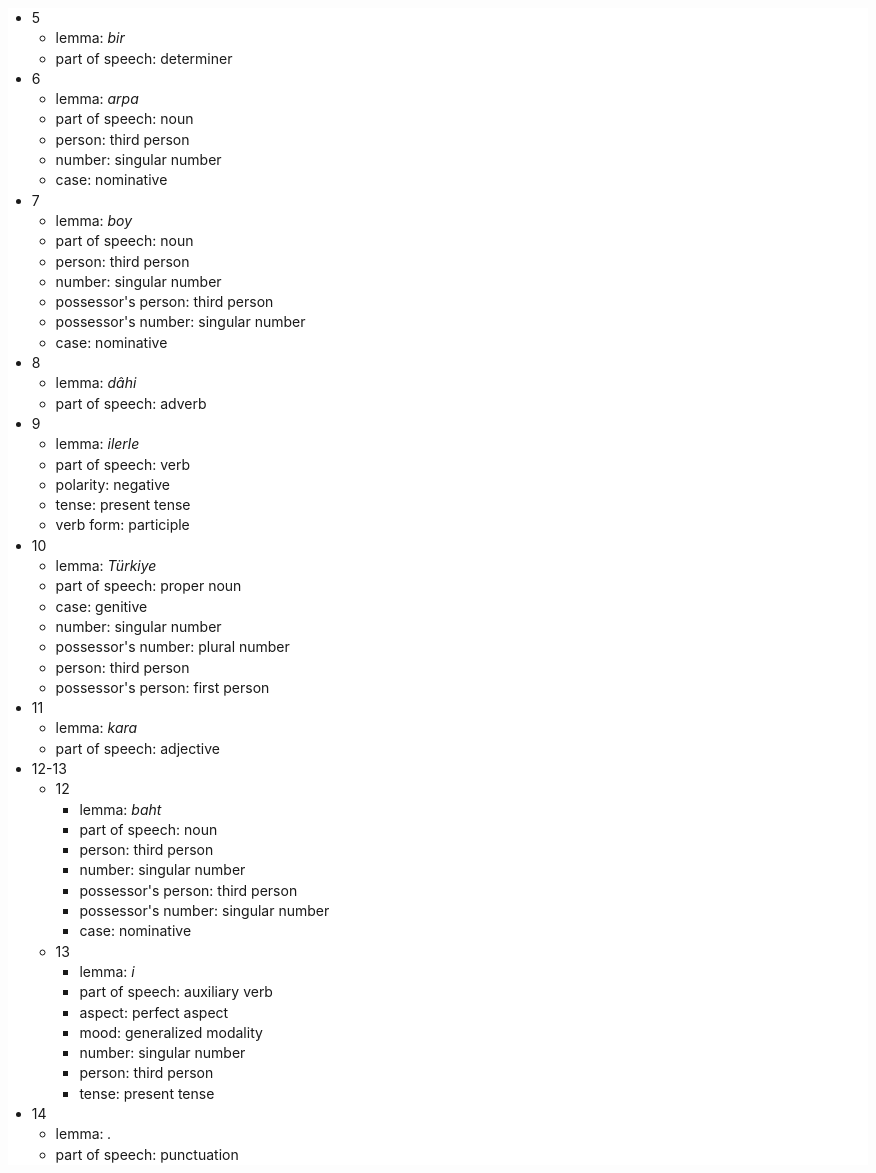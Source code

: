 - 5
	- lemma: _bir_
	- part of speech: determiner
- 6
	- lemma: _arpa_
	- part of speech: noun
	- person: third person
	- number: singular number
	- case: nominative
- 7
	- lemma: _boy_
	- part of speech: noun
	- person: third person
	- number: singular number
	- possessor's person: third person
	- possessor's number: singular number
	- case: nominative
- 8
	- lemma: _dâhi_
	- part of speech: adverb
- 9
	- lemma: _ilerle_
	- part of speech: verb
	- polarity: negative
	- tense: present tense
	- verb form: participle
- 10
	- lemma: _Türkiye_
	- part of speech: proper noun
	- case: genitive
	- number: singular number
	- possessor's number: plural number
	- person: third person
	- possessor's person: first person
- 11
	- lemma: _kara_
	- part of speech: adjective
- 12-13
	- 12
		- lemma: _baht_
		- part of speech: noun
		- person: third person
		- number: singular number
		- possessor's person: third person
		- possessor's number: singular number
		- case: nominative
	- 13
		- lemma: _i_
		- part of speech: auxiliary verb
		- aspect: perfect aspect
		- mood: generalized modality
		- number: singular number
		- person: third person
		- tense: present tense
- 14
	- lemma: _._
	- part of speech: punctuation
